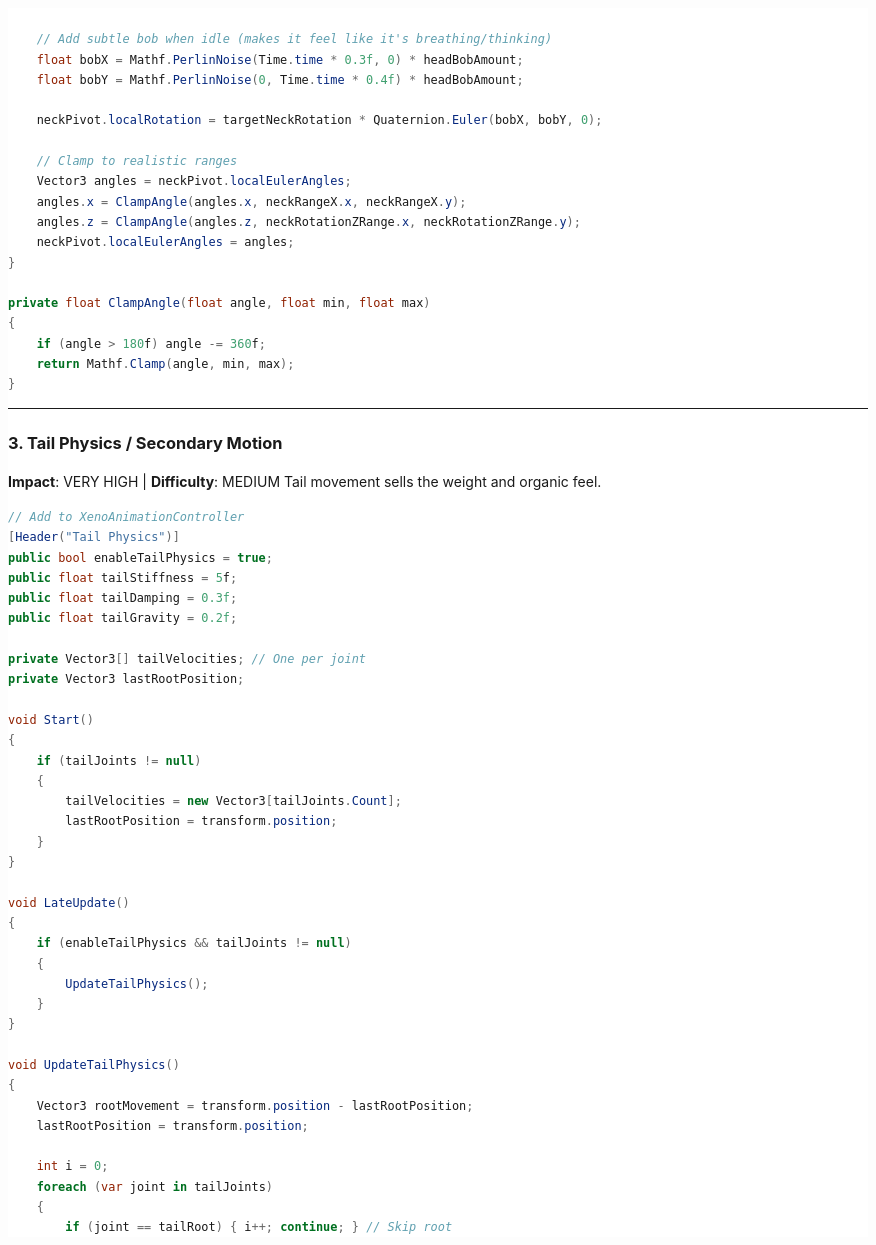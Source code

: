 ```csharp
    
    // Add subtle bob when idle (makes it feel like it's breathing/thinking)
    float bobX = Mathf.PerlinNoise(Time.time * 0.3f, 0) * headBobAmount;
    float bobY = Mathf.PerlinNoise(0, Time.time * 0.4f) * headBobAmount;
    
    neckPivot.localRotation = targetNeckRotation * Quaternion.Euler(bobX, bobY, 0);
    
    // Clamp to realistic ranges
    Vector3 angles = neckPivot.localEulerAngles;
    angles.x = ClampAngle(angles.x, neckRangeX.x, neckRangeX.y);
    angles.z = ClampAngle(angles.z, neckRotationZRange.x, neckRotationZRange.y);
    neckPivot.localEulerAngles = angles;
}

private float ClampAngle(float angle, float min, float max)
{
    if (angle > 180f) angle -= 360f;
    return Mathf.Clamp(angle, min, max);
}
```

---

### 3. **Tail Physics / Secondary Motion**
**Impact**: VERY HIGH | **Difficulty**: MEDIUM
Tail movement sells the weight and organic feel.

```csharp
// Add to XenoAnimationController
[Header("Tail Physics")]
public bool enableTailPhysics = true;
public float tailStiffness = 5f;
public float tailDamping = 0.3f;
public float tailGravity = 0.2f;

private Vector3[] tailVelocities; // One per joint
private Vector3 lastRootPosition;

void Start()
{
    if (tailJoints != null)
    {
        tailVelocities = new Vector3[tailJoints.Count];
        lastRootPosition = transform.position;
    }
}

void LateUpdate()
{
    if (enableTailPhysics && tailJoints != null)
    {
        UpdateTailPhysics();
    }
}

void UpdateTailPhysics()
{
    Vector3 rootMovement = transform.position - lastRootPosition;
    lastRootPosition = transform.position;
    
    int i = 0;
    foreach (var joint in tailJoints)
    {
        if (joint == tailRoot) { i++; continue; } // Skip root
```